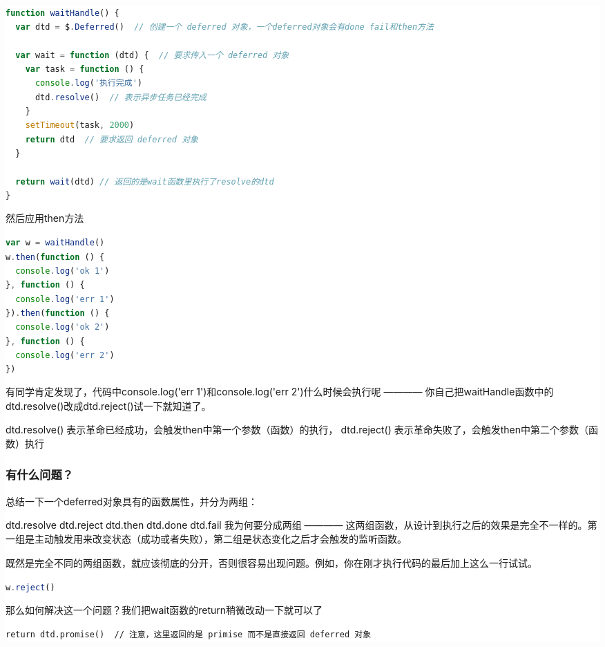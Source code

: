 ```js
function waitHandle() {
  var dtd = $.Deferred()  // 创建一个 deferred 对象，一个deferred对象会有done fail和then方法

  var wait = function (dtd) {  // 要求传入一个 deferred 对象
    var task = function () {
      console.log('执行完成')
      dtd.resolve()  // 表示异步任务已经完成
    }
    setTimeout(task, 2000)
    return dtd  // 要求返回 deferred 对象
  }

  return wait(dtd) // 返回的是wait函数里执行了resolve的dtd
}
```

然后应用then方法
```js
var w = waitHandle()
w.then(function () {
  console.log('ok 1')
}, function () {
  console.log('err 1')
}).then(function () {
  console.log('ok 2')
}, function () {
  console.log('err 2')
})
```

有同学肯定发现了，代码中console.log('err 1')和console.log('err 2')什么时候会执行呢 ———— 你自己把waitHandle函数中的dtd.resolve()改成dtd.reject()试一下就知道了。

dtd.resolve() 表示革命已经成功，会触发then中第一个参数（函数）的执行，
dtd.reject() 表示革命失败了，会触发then中第二个参数（函数）执行


### 有什么问题？

总结一下一个deferred对象具有的函数属性，并分为两组：

dtd.resolve dtd.reject
dtd.then dtd.done dtd.fail
我为何要分成两组 ———— 这两组函数，从设计到执行之后的效果是完全不一样的。第一组是主动触发用来改变状态（成功或者失败），第二组是状态变化之后才会触发的监听函数。

既然是完全不同的两组函数，就应该彻底的分开，否则很容易出现问题。例如，你在刚才执行代码的最后加上这么一行试试。
```js
w.reject()
```

那么如何解决这一个问题？我们把wait函数的return稍微改动一下就可以了

```
return dtd.promise()  // 注意，这里返回的是 primise 而不是直接返回 deferred 对象
```
